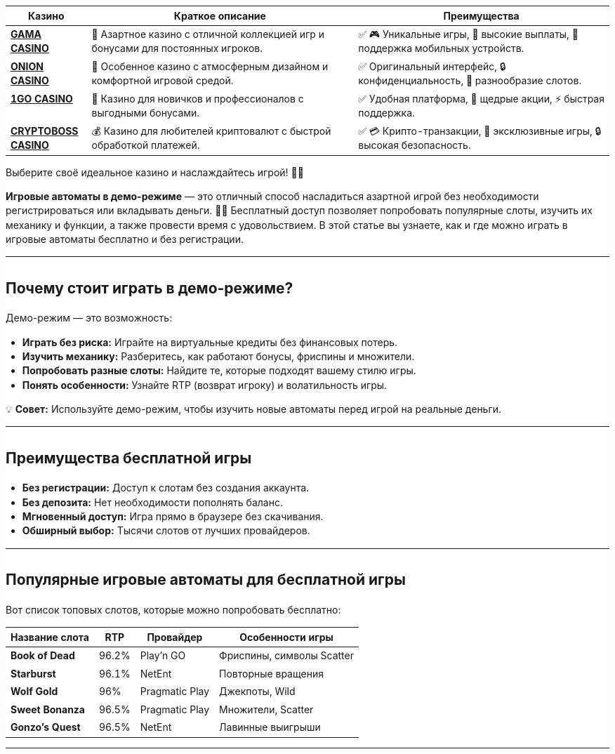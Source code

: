 | Казино          | Краткое описание                                                                                           | Преимущества                                                                                   |
|------------------|-----------------------------------------------------------------------------------------------------------|-----------------------------------------------------------------------------------------------|
| [**GAMA CASINO**](https://brandplay.link/zrZpLFTP)     | 🎲 Азартное казино с отличной коллекцией игр и бонусами для постоянных игроков.                 | ✅ 🎮 Уникальные игры, 💸 высокие выплаты, 📱 поддержка мобильных устройств.               |
| [**ONION CASINO**](https://obclk001-2d.top/click?offer_id=986&partner_id=10542&landing_id=1798&utm_medium=affiliate&sub_1=oncasino3) | 🧅 Особенное казино с атмосферным дизайном и комфортной игровой средой.                        | ✅ Оригинальный интерфейс, 🔒 конфиденциальность, 🎰 разнообразие слотов.                   |
| [**1GO CASINO**](https://1go-ircp01.com/ce015f410)     | 🌟 Казино для новичков и профессионалов с выгодными бонусами.                                   | ✅ Удобная платформа, 🎁 щедрые акции, ⚡ быстрая поддержка.                                |
| [**CRYPTOBOSS CASINO**](https://cryptobossc.online/d847bcfa9) | 💰 Казино для любителей криптовалют с быстрой обработкой платежей.                              | ✅ 💳 Крипто-транзакции, 🎲 эксклюзивные игры, 🔒 высокая безопасность.                     |

Выберите своё идеальное казино и наслаждайтесь игрой! 🎰💎

**Игровые автоматы в демо-режиме** — это отличный способ насладиться азартной игрой без необходимости регистрироваться или вкладывать деньги. 🎰💡 Бесплатный доступ позволяет попробовать популярные слоты, изучить их механику и функции, а также провести время с удовольствием. В этой статье вы узнаете, как и где можно играть в игровые автоматы бесплатно и без регистрации.

---

## Почему стоит играть в демо-режиме?

Демо-режим — это возможность:

- **Играть без риска:** Играйте на виртуальные кредиты без финансовых потерь.
- **Изучить механику:** Разберитесь, как работают бонусы, фриспины и множители.
- **Попробовать разные слоты:** Найдите те, которые подходят вашему стилю игры.
- **Понять особенности:** Узнайте RTP (возврат игроку) и волатильность игры.

💡 **Совет:** Используйте демо-режим, чтобы изучить новые автоматы перед игрой на реальные деньги.

---

## Преимущества бесплатной игры

- **Без регистрации:** Доступ к слотам без создания аккаунта.
- **Без депозита:** Нет необходимости пополнять баланс.
- **Мгновенный доступ:** Игра прямо в браузере без скачивания.
- **Обширный выбор:** Тысячи слотов от лучших провайдеров.

---

## Популярные игровые автоматы для бесплатной игры

Вот список топовых слотов, которые можно попробовать бесплатно:

| Название слота           | RTP      | Провайдер           | Особенности игры        |
|--------------------------|----------|---------------------|-------------------------|
| **Book of Dead**         | 96.2%    | Play’n GO           | Фриспины, символы Scatter|
| **Starburst**            | 96.1%    | NetEnt              | Повторные вращения      |
| **Wolf Gold**            | 96%      | Pragmatic Play      | Джекпоты, Wild          |
| **Sweet Bonanza**        | 96.5%    | Pragmatic Play      | Множители, Scatter      |
| **Gonzo’s Quest**        | 96.5%    | NetEnt              | Лавинные выигрыши       |

---